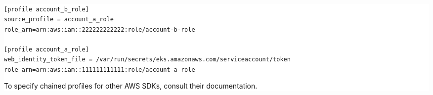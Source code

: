 ```
[profile account_b_role]
source_profile = account_a_role
role_arn=arn:aws:iam::222222222222:role/account-b-role

[profile account_a_role]
web_identity_token_file = /var/run/secrets/eks.amazonaws.com/serviceaccount/token 
role_arn=arn:aws:iam::111111111111:role/account-a-role
```
To specify chained profiles for other AWS SDKs, consult their documentation\.